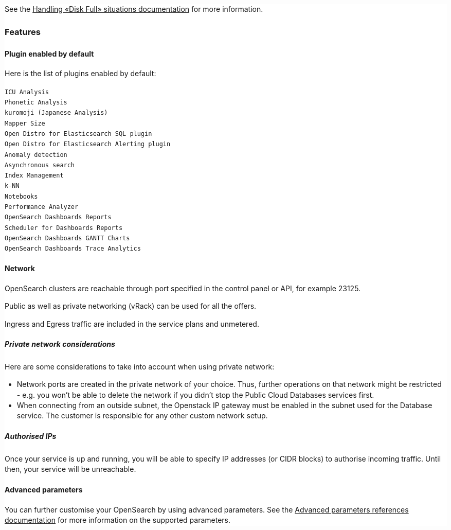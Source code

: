 See the [Handling «Disk Full» situations documentation](/pages/platform/databases/databases_10_full_disk_handling) for more information.

### Features

#### Plugin enabled by default

Here is the list of plugins enabled by default:

    ICU Analysis
    Phonetic Analysis
    kuromoji (Japanese Analysis)
    Mapper Size
    Open Distro for Elasticsearch SQL plugin
    Open Distro for Elasticsearch Alerting plugin
    Anomaly detection
    Asynchronous search
    Index Management
    k-NN
    Notebooks
    Performance Analyzer
    OpenSearch Dashboards Reports
    Scheduler for Dashboards Reports
    OpenSearch Dashboards GANTT Charts
    OpenSearch Dashboards Trace Analytics

#### Network
OpenSearch clusters are reachable through port specified in the control panel or API, for example 23125.

Public as well as private networking (vRack) can be used for all the offers.

Ingress and Egress traffic are included in the service plans and unmetered.

##### Private network considerations
Here are some considerations to take into account when using private network:

- Network ports are created in the private network of your choice. Thus, further operations on that network might be restricted - e.g. you won’t be able to delete the network if you didn’t stop the Public Cloud Databases services first.
- When connecting from an outside subnet, the Openstack IP gateway must be enabled in the subnet used for the Database service. The customer is responsible for any other custom network setup.


##### Authorised IPs

Once your service is up and running, you will be able to specify IP addresses (or CIDR blocks) to authorise incoming traffic. Until then, your service will be unreachable.

#### Advanced parameters

You can further customise your OpenSearch by using advanced parameters. See the [Advanced parameters references documentation](/pages/platform/databases/opensearch_03_advanced_parameters_references) for more information on the supported parameters.
